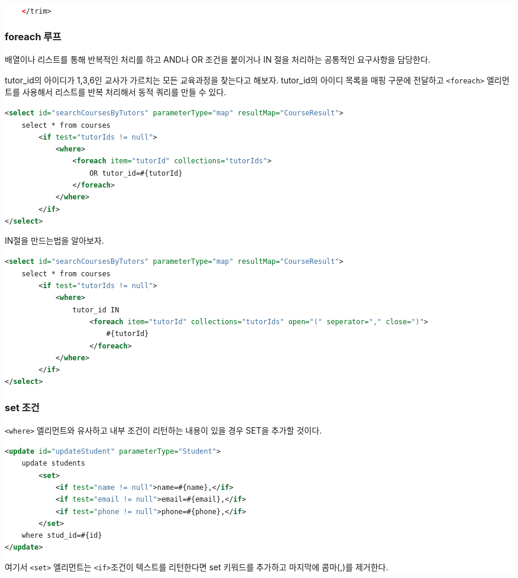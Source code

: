 ```xml
    </trim>
```
### foreach 루프
배열이나 리스트를 통해 반복적인 처리를 하고 AND나 OR 조건을 붙이거나 IN 절을 처리하는 공통적인 요구사항을 담당한다.

tutor_id의 아이디가 1,3,6인 교사가 가르치는 모든 교육과정을 찾는다고 해보자. tutor_id의 아이디 목록을 매핑 구문에 전달하고 `<foreach>` 엘리먼트를
사용해서 리스트를 반복 처리해서 동적 쿼리를 만들 수 있다.
```xml
<select id="searchCoursesByTutors" parameterType="map" resultMap="CourseResult">
    select * from courses
        <if test="tutorIds != null">
            <where>
                <foreach item="tutorId" collections="tutorIds">
                    OR tutor_id=#{tutorId}
                </foreach>
            </where>
        </if>
</select>        
```

IN절을 만드는법을 알아보자.
```xml
<select id="searchCoursesByTutors" parameterType="map" resultMap="CourseResult">
    select * from courses
        <if test="tutorIds != null">
            <where>
                tutor_id IN
                    <foreach item="tutorId" collections="tutorIds" open="(" seperator="," close=")">
                        #{tutorId}
                    </foreach>
            </where>
        </if>
</select>        
```
### set 조건
`<where>` 엘리먼트와 유사하고 내부 조건이 리턴하는 내용이 있을 경우 SET을 추가할 것이다.
```xml
<update id="updateStudent" parameterType="Student">
    update students
        <set>
            <if test="name != null">name=#{name},</if>
            <if test="email != null">email=#{email},</if>
            <if test="phone != null">phone=#{phone},</if>
        </set>
    where stud_id=#{id}    
</update>
```
여기서 `<set>` 엘리먼트는 `<if>`조건이 텍스트를 리턴한다면 set 키워드를 추가하고 마지막에 콤마(,)를 제거한다.
